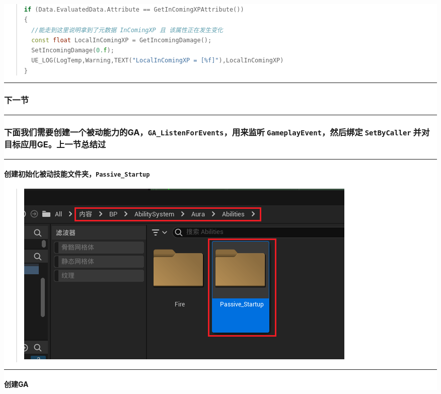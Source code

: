 >
>```cpp
>if (Data.EvaluatedData.Attribute == GetInComingXPAttribute())
>{
>   //能走到这里说明拿到了元数据 InComingXP 且 该属性正在发生变化
>   const float LocalInComingXP = GetIncomingDamage();
>   SetIncomingDamage(0.f);
>   UE_LOG(LogTemp,Warning,TEXT("LocalInComingXP = [%f]"),LocalInComingXP)
>}
>```

------

### 下一节

------

### 下面我们需要创建一个被动能力的GA，`GA_ListenForEvents`，用来监听 `GameplayEvent`，然后绑定 `SetByCaller` 并对目标应用GE。上一节总结过

------

#### 创建初始化被动技能文件夹，`Passive_Startup`
>![](./Image/GAS_122/4.png)

------

#### 创建GA